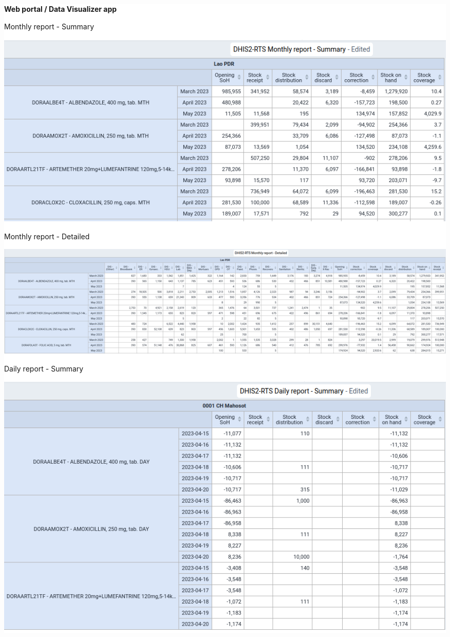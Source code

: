**Web portal / Data Visualizer app**

Monthly report - Summary

![](media/image58.png)

Monthly report - Detailed

![](media/image100.png)

Daily report - Summary

![](media/image96.png)